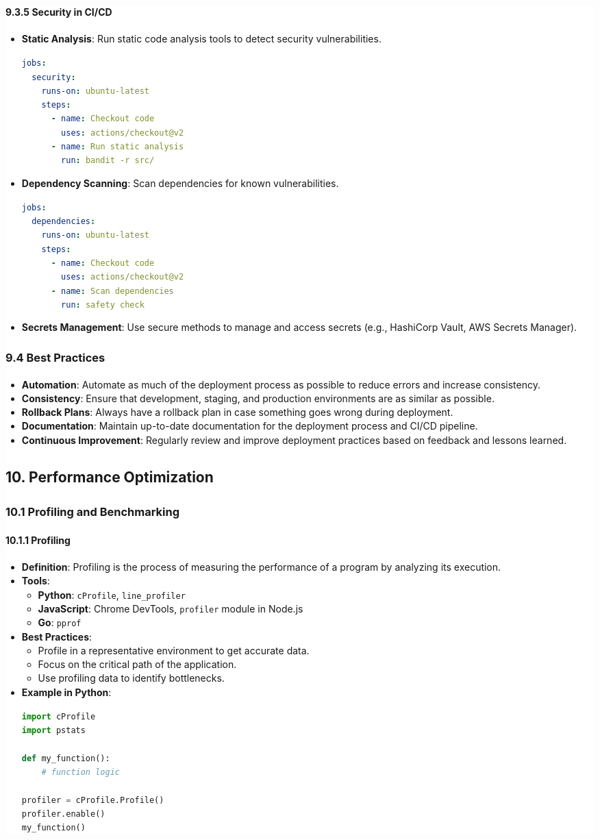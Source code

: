 #### 9.3.5 Security in CI/CD
- **Static Analysis**: Run static code analysis tools to detect security vulnerabilities.
  ```yaml
  jobs:
    security:
      runs-on: ubuntu-latest
      steps:
        - name: Checkout code
          uses: actions/checkout@v2
        - name: Run static analysis
          run: bandit -r src/
  ```
- **Dependency Scanning**: Scan dependencies for known vulnerabilities.
  ```yaml
  jobs:
    dependencies:
      runs-on: ubuntu-latest
      steps:
        - name: Checkout code
          uses: actions/checkout@v2
        - name: Scan dependencies
          run: safety check
  ```
- **Secrets Management**: Use secure methods to manage and access secrets (e.g., HashiCorp Vault, AWS Secrets Manager).

### 9.4 **Best Practices**
- **Automation**: Automate as much of the deployment process as possible to reduce errors and increase consistency.
- **Consistency**: Ensure that development, staging, and production environments are as similar as possible.
- **Rollback Plans**: Always have a rollback plan in case something goes wrong during deployment.
- **Documentation**: Maintain up-to-date documentation for the deployment process and CI/CD pipeline.
- **Continuous Improvement**: Regularly review and improve deployment practices based on feedback and lessons learned.


## 10. **Performance Optimization**

### 10.1 **Profiling and Benchmarking**
#### 10.1.1 Profiling
- **Definition**: Profiling is the process of measuring the performance of a program by analyzing its execution.
- **Tools**:
  - **Python**: `cProfile`, `line_profiler`
  - **JavaScript**: Chrome DevTools, `profiler` module in Node.js
  - **Go**: `pprof`
- **Best Practices**:
  - Profile in a representative environment to get accurate data.
  - Focus on the critical path of the application.
  - Use profiling data to identify bottlenecks.
- **Example in Python**:
  ```python
  import cProfile
  import pstats

  def my_function():
      # function logic

  profiler = cProfile.Profile()
  profiler.enable()
  my_function()
  ```